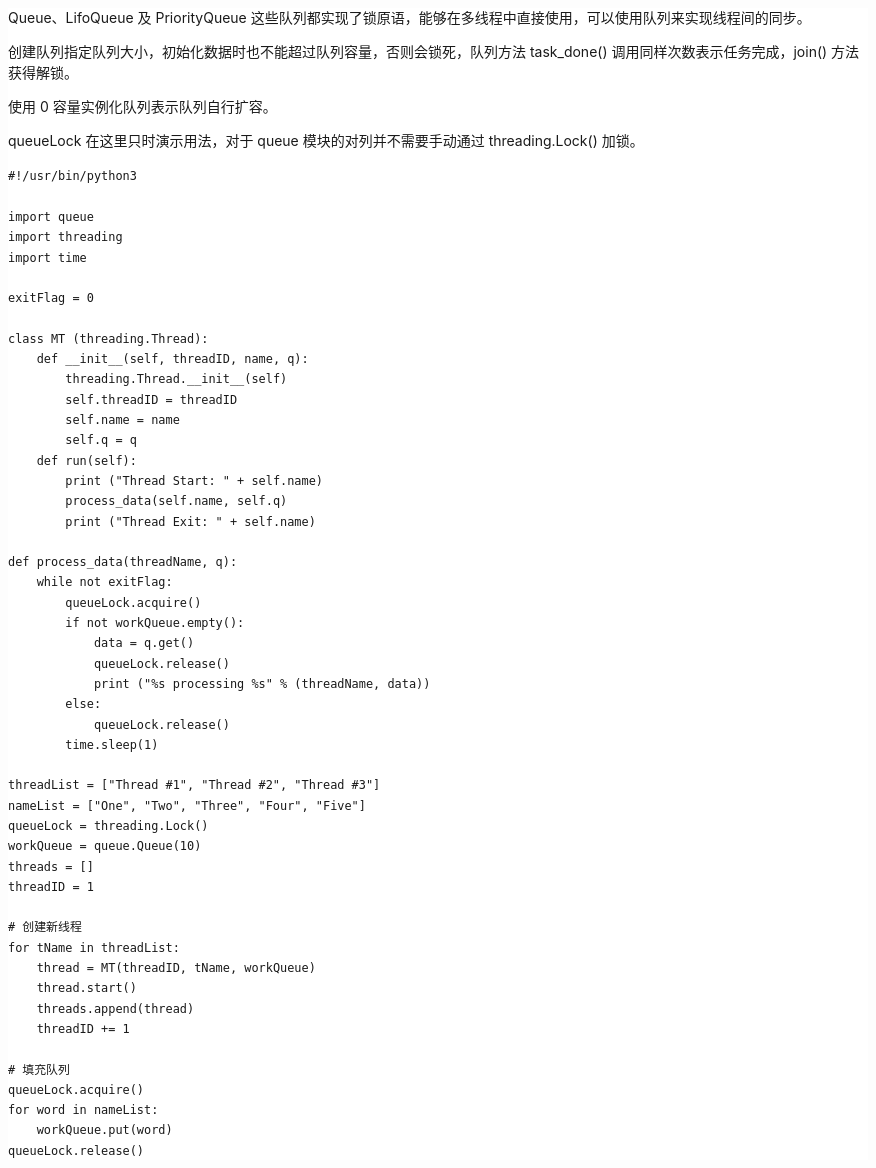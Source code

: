 Queue、LifoQueue 及 PriorityQueue 这些队列都实现了锁原语，能够在多线程中直接使用，可以使用队列来实现线程间的同步。

创建队列指定队列大小，初始化数据时也不能超过队列容量，否则会锁死，队列方法 task_done() 调用同样次数表示任务完成，join() 方法获得解锁。

使用 0 容量实例化队列表示队列自行扩容。

queueLock 在这里只时演示用法，对于 queue 模块的对列并不需要手动通过 threading.Lock() 加锁。

    #!/usr/bin/python3

    import queue
    import threading
    import time

    exitFlag = 0

    class MT (threading.Thread):
        def __init__(self, threadID, name, q):
            threading.Thread.__init__(self)
            self.threadID = threadID
            self.name = name
            self.q = q
        def run(self):
            print ("Thread Start: " + self.name)
            process_data(self.name, self.q)
            print ("Thread Exit: " + self.name)

    def process_data(threadName, q):
        while not exitFlag:
            queueLock.acquire()
            if not workQueue.empty():
                data = q.get()
                queueLock.release()
                print ("%s processing %s" % (threadName, data))
            else:
                queueLock.release()
            time.sleep(1)

    threadList = ["Thread #1", "Thread #2", "Thread #3"]
    nameList = ["One", "Two", "Three", "Four", "Five"]
    queueLock = threading.Lock()
    workQueue = queue.Queue(10)
    threads = []
    threadID = 1

    # 创建新线程
    for tName in threadList:
        thread = MT(threadID, tName, workQueue)
        thread.start()
        threads.append(thread)
        threadID += 1

    # 填充队列
    queueLock.acquire()
    for word in nameList:
        workQueue.put(word)
    queueLock.release()
